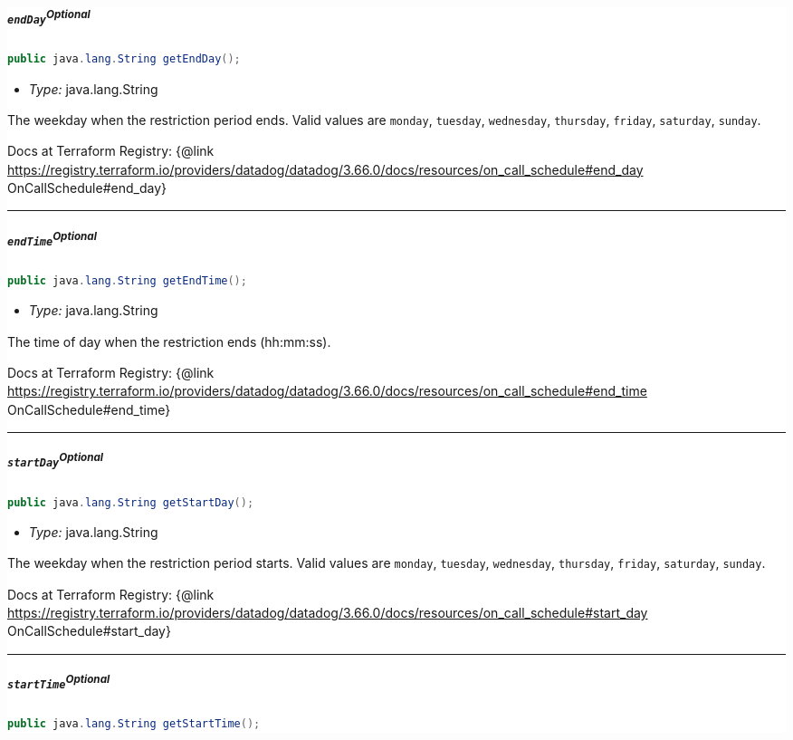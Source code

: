 
##### `endDay`<sup>Optional</sup> <a name="endDay" id="@cdktf/provider-datadog.onCallSchedule.OnCallScheduleLayerRestriction.property.endDay"></a>

```java
public java.lang.String getEndDay();
```

- *Type:* java.lang.String

The weekday when the restriction period ends. Valid values are `monday`, `tuesday`, `wednesday`, `thursday`, `friday`, `saturday`, `sunday`.

Docs at Terraform Registry: {@link https://registry.terraform.io/providers/datadog/datadog/3.66.0/docs/resources/on_call_schedule#end_day OnCallSchedule#end_day}

---

##### `endTime`<sup>Optional</sup> <a name="endTime" id="@cdktf/provider-datadog.onCallSchedule.OnCallScheduleLayerRestriction.property.endTime"></a>

```java
public java.lang.String getEndTime();
```

- *Type:* java.lang.String

The time of day when the restriction ends (hh:mm:ss).

Docs at Terraform Registry: {@link https://registry.terraform.io/providers/datadog/datadog/3.66.0/docs/resources/on_call_schedule#end_time OnCallSchedule#end_time}

---

##### `startDay`<sup>Optional</sup> <a name="startDay" id="@cdktf/provider-datadog.onCallSchedule.OnCallScheduleLayerRestriction.property.startDay"></a>

```java
public java.lang.String getStartDay();
```

- *Type:* java.lang.String

The weekday when the restriction period starts. Valid values are `monday`, `tuesday`, `wednesday`, `thursday`, `friday`, `saturday`, `sunday`.

Docs at Terraform Registry: {@link https://registry.terraform.io/providers/datadog/datadog/3.66.0/docs/resources/on_call_schedule#start_day OnCallSchedule#start_day}

---

##### `startTime`<sup>Optional</sup> <a name="startTime" id="@cdktf/provider-datadog.onCallSchedule.OnCallScheduleLayerRestriction.property.startTime"></a>

```java
public java.lang.String getStartTime();
```
